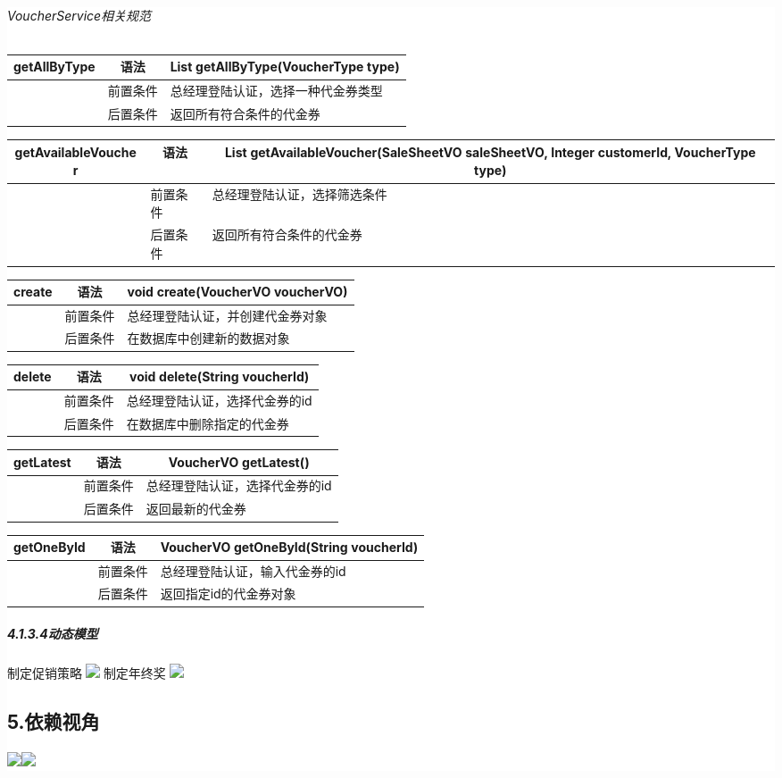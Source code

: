 ###### VoucherService相关规范
| **getAllByType** | **语法** | **List<VoucherVO> getAllByType(VoucherType type)** |
| --- | --- | --- |
|  | 前置条件 | 总经理登陆认证，选择一种代金券类型 |
|  | 后置条件 | 返回所有符合条件的代金券 |

| **getAvailableVoucher** | **语法** | **List<VoucherVO> getAvailableVoucher(SaleSheetVO saleSheetVO, Integer customerId, VoucherType type)** |
| --- | --- | --- |
|  | 前置条件 | 总经理登陆认证，选择筛选条件 |
|  | 后置条件 | 返回所有符合条件的代金券 |

| **create** | **语法** | **void create(VoucherVO voucherVO)** |
| --- | --- | --- |
|  | 前置条件 | 总经理登陆认证，并创建代金券对象 |
|  | 后置条件 | 在数据库中创建新的数据对象 |

| **delete** | **语法** | **void delete(String voucherId)** |
| --- | --- | --- |
|  | 前置条件 | 总经理登陆认证，选择代金券的id |
|  | 后置条件 | 在数据库中删除指定的代金券 |

| **getLatest** | **语法** | **VoucherVO getLatest()** |
| --- | --- | --- |
|  | 前置条件 | 总经理登陆认证，选择代金券的id |
|  | 后置条件 | 返回最新的代金券 |

| **getOneById** | **语法** | **VoucherVO getOneById(String voucherId)** |
| --- | --- | --- |
|  | 前置条件 | 总经理登陆认证，输入代金券的id |
|  | 后置条件 | 返回指定id的代金券对象 |

##### 4.1.3.4动态模型
制定促销策略
![](https://cdn.nlark.com/yuque/0/2022/jpeg/26914325/1657344562326-f73377a0-1002-40ee-a7e7-6187bf2b010e.jpeg#crop=0&crop=0&crop=1&crop=1&from=url&id=gZfl3&margin=%5Bobject%20Object%5D&originHeight=787&originWidth=1240&originalType=binary&ratio=1&rotation=0&showTitle=false&status=done&style=none&title=)
制定年终奖
![](https://cdn.nlark.com/yuque/0/2022/jpeg/26914325/1657344869690-4fe60d4b-8c62-41e0-ae9f-6b5a95e8e1a0.jpeg#crop=0&crop=0&crop=1&crop=1&from=url&id=BHG6K&margin=%5Bobject%20Object%5D&originHeight=787&originWidth=1240&originalType=binary&ratio=1&rotation=0&showTitle=false&status=done&style=none&title=)
## 5.依赖视角
![](https://cdn.nlark.com/yuque/0/2022/jpeg/26914325/1656654369184-3a93403f-79f6-48b5-9d25-c20cc7075436.jpeg#crop=0&crop=0&crop=1&crop=1&from=url&id=v5vof&margin=%5Bobject%20Object%5D&originHeight=2563&originWidth=4232&originalType=binary&ratio=1&rotation=0&showTitle=false&status=done&style=none&title=)![](https://cdn.nlark.com/yuque/0/2022/jpeg/26914325/1656652023489-497afe93-0001-486d-a6da-a0ccc8bd2d9f.jpeg#crop=0&crop=0&crop=1&crop=1&from=url&id=L83o3&margin=%5Bobject%20Object%5D&originHeight=1648&originWidth=3290&originalType=binary&ratio=1&rotation=0&showTitle=false&status=done&style=none&title=)

